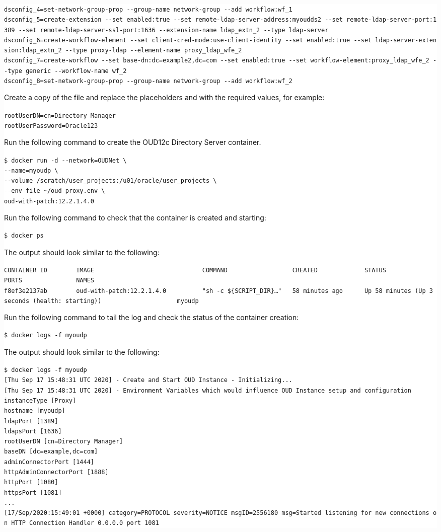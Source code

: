 ```
dsconfig_4=set-network-group-prop --group-name network-group --add workflow:wf_1
dsconfig_5=create-extension --set enabled:true --set remote-ldap-server-address:myoudds2 --set remote-ldap-server-port:1389 --set remote-ldap-server-ssl-port:1636 --extension-name ldap_extn_2 --type ldap-server
dsconfig_6=create-workflow-element --set client-cred-mode:use-client-identity --set enabled:true --set ldap-server-extension:ldap_extn_2 --type proxy-ldap --element-name proxy_ldap_wfe_2
dsconfig_7=create-workflow --set base-dn:dc=example2,dc=com --set enabled:true --set workflow-element:proxy_ldap_wfe_2 --type generic --workflow-name wf_2
dsconfig_8=set-network-group-prop --group-name network-group --add workflow:wf_2
```

Create a copy of the file and replace the placeholders <rootUserDN> and <Password> with the required values, for example:

```
rootUserDN=cn=Directory Manager
rootUserPassword=Oracle123
```

Run the following command to create the OUD12c Directory Server container.

```
$ docker run -d --network=OUDNet \
--name=myoudp \
--volume /scratch/user_projects:/u01/oracle/user_projects \
--env-file ~/oud-proxy.env \
oud-with-patch:12.2.1.4.0
```									

Run the following command to check that the container is created and starting:

```
$ docker ps
```

The output should look similar to the following:

```
CONTAINER ID        IMAGE                              COMMAND                  CREATED             STATUS                                          PORTS               NAMES
f8ef3e2137ab        oud-with-patch:12.2.1.4.0          "sh -c ${SCRIPT_DIR}…"   58 minutes ago      Up 58 minutes (Up 3 seconds (health: starting))                     myoudp
```

Run the following command to tail the log and check the status of the container creation:

```
$ docker logs -f myoudp
```

The output should look similar to the following:

```
$ docker logs -f myoudp
[Thu Sep 17 15:48:31 UTC 2020] - Create and Start OUD Instance - Initializing...
[Thu Sep 17 15:48:31 UTC 2020] - Environment Variables which would influence OUD Instance setup and configuration
instanceType [Proxy]
hostname [myoudp]
ldapPort [1389]
ldapsPort [1636]
rootUserDN [cn=Directory Manager]
baseDN [dc=example,dc=com]
adminConnectorPort [1444]
httpAdminConnectorPort [1888]
httpPort [1080]
httpsPort [1081]
...
[17/Sep/2020:15:49:01 +0000] category=PROTOCOL severity=NOTICE msgID=2556180 msg=Started listening for new connections on HTTP Connection Handler 0.0.0.0 port 1081
```